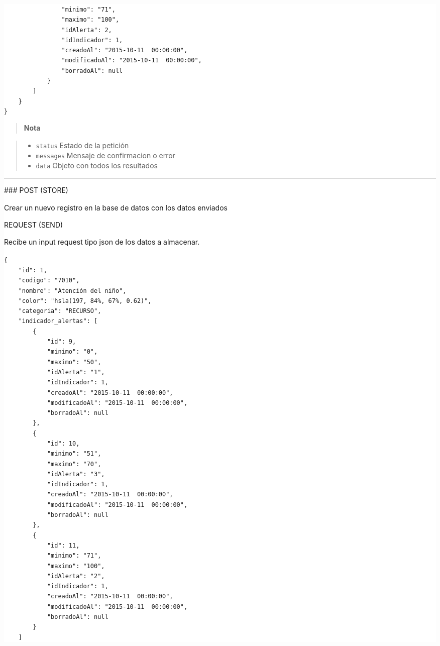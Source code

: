 					"minimo": "71",
					"maximo": "100",
					"idAlerta": 2,
					"idIndicador": 1,
					"creadoAl": "2015-10-11  00:00:00",
					"modificadoAl": "2015-10-11  00:00:00",
					"borradoAl": null
				}
			]
		}
	}

> **Nota**

> - <code>status</code> Estado de la petición 
> - <code>messages</code> Mensaje de confirmacion o error
> - <code>data</code> Objeto con todos los resultados

<HR>
### POST (STORE)


Crear un nuevo registro en la base de datos con los datos enviados

REQUEST (SEND)

Recibe un input request tipo json de los datos a almacenar.

	{
		"id": 1,
		"codigo": "7010",
		"nombre": "Atención del niño",
		"color": "hsla(197, 84%, 67%, 0.62)",
		"categoria": "RECURSO",
		"indicador_alertas": [
			{
				"id": 9,
				"minimo": "0",
				"maximo": "50",
				"idAlerta": "1",
				"idIndicador": 1,
				"creadoAl": "2015-10-11  00:00:00",
				"modificadoAl": "2015-10-11  00:00:00",
				"borradoAl": null
			},
			{
				"id": 10,
				"minimo": "51",
				"maximo": "70",
				"idAlerta": "3",
				"idIndicador": 1,
				"creadoAl": "2015-10-11  00:00:00",
				"modificadoAl": "2015-10-11  00:00:00",
				"borradoAl": null
			},
			{
				"id": 11,
				"minimo": "71",
				"maximo": "100",
				"idAlerta": "2",
				"idIndicador": 1,
				"creadoAl": "2015-10-11  00:00:00",
				"modificadoAl": "2015-10-11  00:00:00",
				"borradoAl": null
			}
		]
